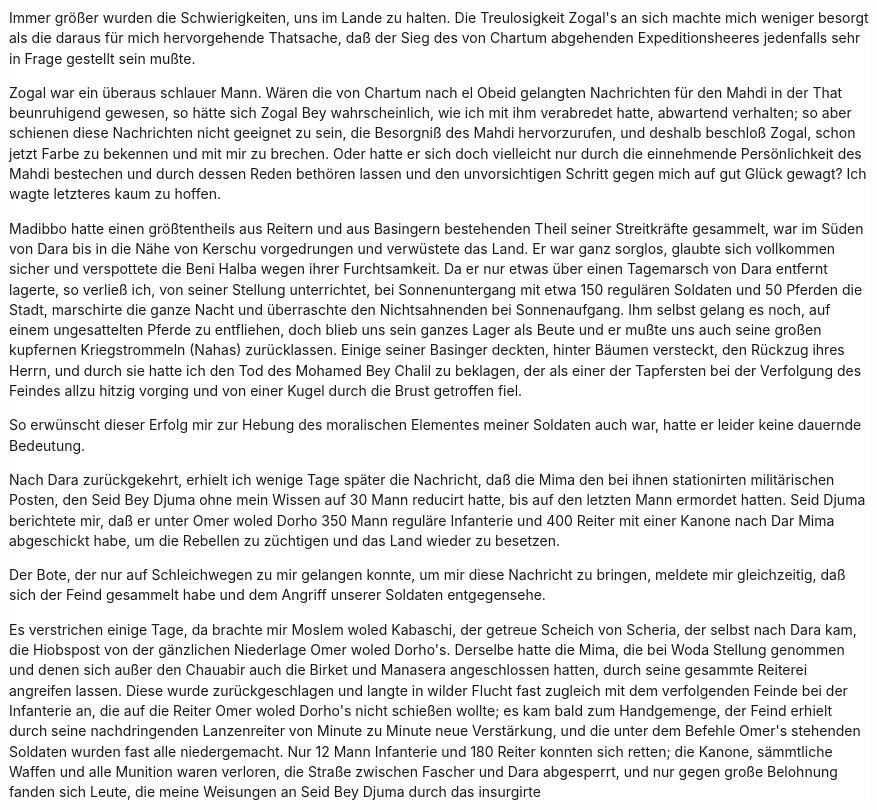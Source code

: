 Immer größer wurden die Schwierigkeiten, uns im Lande zu
halten. Die Treulosigkeit Zogal's an sich machte mich weniger
besorgt als die daraus für mich hervorgehende Thatsache, daß der Sieg
des von Chartum abgehenden Expeditionsheeres jedenfalls sehr in
Frage gestellt sein mußte.

Zogal war ein überaus schlauer Mann. Wären die von Chartum
nach el Obeid gelangten Nachrichten für den Mahdi in der That
beunruhigend gewesen, so hätte sich Zogal Bey wahrscheinlich, wie ich
mit ihm verabredet hatte, abwartend verhalten; so aber schienen diese
Nachrichten nicht geeignet zu sein, die Besorgniß des Mahdi
hervorzurufen, und deshalb beschloß Zogal, schon jetzt Farbe zu
bekennen und mit mir zu brechen. Oder hatte er sich doch vielleicht nur
durch die einnehmende Persönlichkeit des Mahdi bestechen und durch
dessen Reden bethören lassen und den unvorsichtigen Schritt gegen
mich auf gut Glück gewagt? Ich wagte letzteres kaum zu hoffen.

Madibbo hatte einen größtentheils aus Reitern und aus Basingern
bestehenden Theil seiner Streitkräfte gesammelt, war im Süden von
Dara bis in die Nähe von Kerschu vorgedrungen und verwüstete das
Land. Er war ganz sorglos, glaubte sich vollkommen sicher und
verspottete die Beni Halba wegen ihrer Furchtsamkeit. Da er nur etwas
über einen Tagemarsch von Dara entfernt lagerte, so verließ ich, von
seiner Stellung unterrichtet, bei Sonnenuntergang mit etwa 150
regulären Soldaten und 50 Pferden die Stadt, marschirte die ganze Nacht
und überraschte den Nichtsahnenden bei Sonnenaufgang. Ihm selbst
gelang es noch, auf einem ungesattelten Pferde zu entfliehen, doch
blieb uns sein ganzes Lager als Beute und er mußte uns auch
seine großen kupfernen Kriegstrommeln (Nahas) zurücklassen. Einige
seiner Basinger deckten, hinter Bäumen versteckt, den Rückzug ihres
Herrn, und durch sie hatte ich den Tod des Mohamed Bey Chalil zu
beklagen, der als einer der Tapfersten bei der Verfolgung des Feindes
allzu hitzig vorging und von einer Kugel durch die Brust getroffen fiel.

So erwünscht dieser Erfolg mir zur Hebung des moralischen
Elementes meiner Soldaten auch war, hatte er leider keine dauernde
Bedeutung.

Nach Dara zurückgekehrt, erhielt ich wenige Tage später die Nachricht,
daß die Mima den bei ihnen stationirten militärischen Posten,
den Seid Bey Djuma ohne mein Wissen auf 30 Mann reducirt
hatte, bis auf den letzten Mann ermordet hatten. Seid Djuma
berichtete mir, daß er unter Omer woled Dorho 350 Mann reguläre
Infanterie und 400 Reiter mit einer Kanone nach Dar Mima abgeschickt
habe, um die Rebellen zu züchtigen und das Land wieder zu besetzen.

Der Bote, der nur auf Schleichwegen zu mir gelangen konnte, um mir
diese Nachricht zu bringen, meldete mir gleichzeitig, daß sich der Feind
gesammelt habe und dem Angriff unserer Soldaten entgegensehe.

Es verstrichen einige Tage, da brachte mir Moslem woled
Kabaschi, der getreue Scheich von Scheria, der selbst nach Dara kam,
die Hiobspost von der gänzlichen Niederlage Omer woled Dorho's.
Derselbe hatte die Mima, die bei Woda Stellung genommen und
denen sich außer den Chauabir auch die Birket und Manasera angeschlossen
hatten, durch seine gesammte Reiterei angreifen lassen. Diese wurde
zurückgeschlagen und langte in wilder Flucht fast zugleich mit dem
verfolgenden Feinde bei der Infanterie an, die auf die Reiter Omer
woled Dorho's nicht schießen wollte; es kam bald zum Handgemenge,
der Feind erhielt durch seine nachdringenden Lanzenreiter von Minute
zu Minute neue Verstärkung, und die unter dem Befehle Omer's
stehenden Soldaten wurden fast alle niedergemacht. Nur 12 Mann
Infanterie und 180 Reiter konnten sich retten; die Kanone, sämmtliche
Waffen und alle Munition waren verloren, die Straße zwischen Fascher
und Dara abgesperrt, und nur gegen große Belohnung fanden sich
Leute, die meine Weisungen an Seid Bey Djuma durch das insurgirte